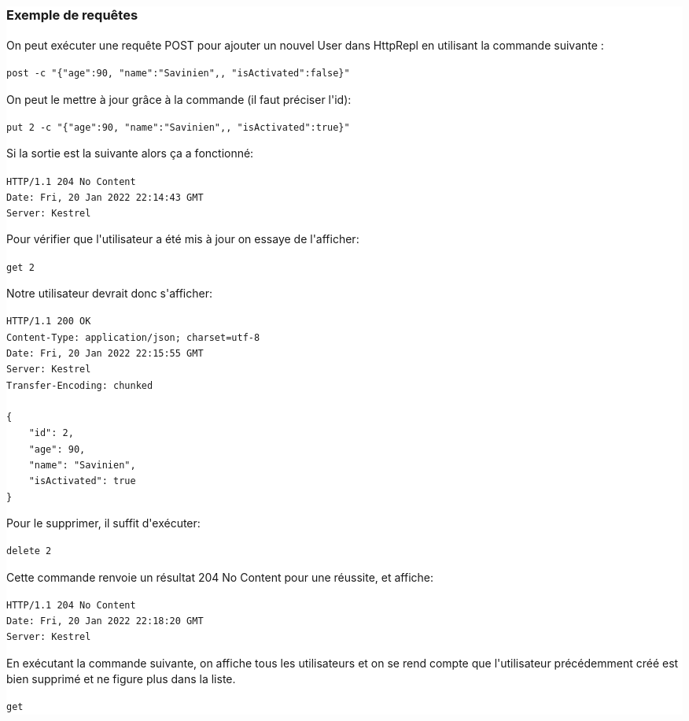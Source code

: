 ### Exemple de requêtes

On peut exécuter une requête POST pour ajouter un nouvel User dans HttpRepl en utilisant la commande suivante :


```
post -c "{"age":90, "name":"Savinien",, "isActivated":false}"
```

On peut le mettre à jour grâce à la commande (il faut préciser l'id):

```
put 2 -c "{"age":90, "name":"Savinien",, "isActivated":true}"
```

Si la sortie est la suivante alors ça a fonctionné:
```
HTTP/1.1 204 No Content
Date: Fri, 20 Jan 2022 22:14:43 GMT
Server: Kestrel
```

Pour vérifier que l'utilisateur a été mis à jour on essaye de l'afficher:
```
get 2
```

Notre utilisateur devrait donc s'afficher:
```
HTTP/1.1 200 OK
Content-Type: application/json; charset=utf-8
Date: Fri, 20 Jan 2022 22:15:55 GMT
Server: Kestrel
Transfer-Encoding: chunked

{
    "id": 2,
    "age": 90, 
    "name": "Savinien", 
    "isActivated": true
}
```

Pour le supprimer, il suffit d'exécuter:
```
delete 2
```

Cette commande renvoie un résultat 204 No Content pour une réussite, et affiche:

```
HTTP/1.1 204 No Content
Date: Fri, 20 Jan 2022 22:18:20 GMT
Server: Kestrel
```

En exécutant la commande suivante, on affiche tous les utilisateurs et on se rend compte que l'utilisateur précédemment créé est bien supprimé et ne figure plus dans la liste.
```
get
```
